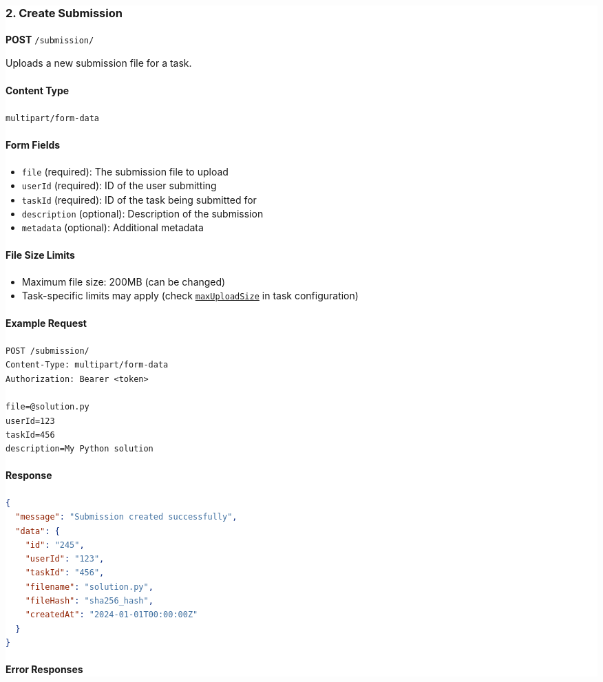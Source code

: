 ### 2. Create Submission

**POST** `/submission/`

Uploads a new submission file for a task.

#### Content Type

`multipart/form-data`

#### Form Fields

- `file` (required): The submission file to upload
- `userId` (required): ID of the user submitting
- `taskId` (required): ID of the task being submitted for
- `description` (optional): Description of the submission
- `metadata` (optional): Additional metadata

#### File Size Limits

- Maximum file size: 200MB (can be changed)
- Task-specific limits may apply (check [`maxUploadSize`](frontend/src/pages/courseDetail.jsx) in task configuration)

#### Example Request

```http
POST /submission/
Content-Type: multipart/form-data
Authorization: Bearer <token>

file=@solution.py
userId=123
taskId=456
description=My Python solution
```

#### Response

```json
{
  "message": "Submission created successfully",
  "data": {
    "id": "245",
    "userId": "123",
    "taskId": "456",
    "filename": "solution.py",
    "fileHash": "sha256_hash",
    "createdAt": "2024-01-01T00:00:00Z"
  }
}
```

#### Error Responses
